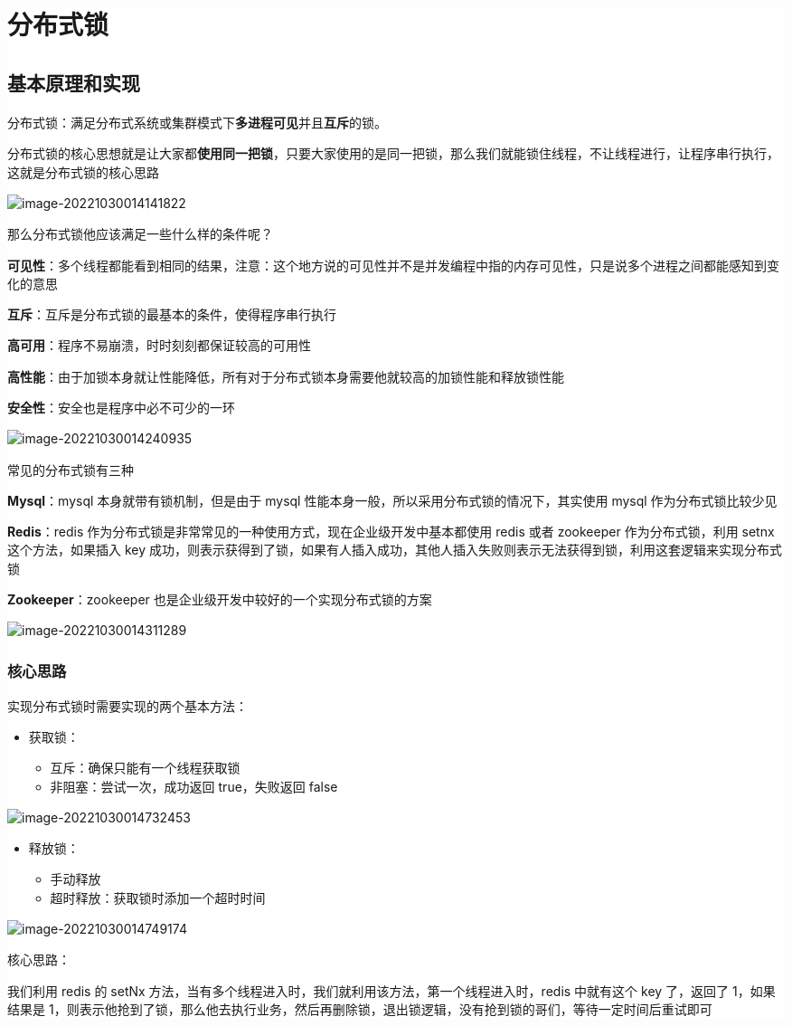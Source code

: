 # 分布式锁

## 基本原理和实现

分布式锁：满足分布式系统或集群模式下**多进程可见**并且**互斥**的锁。

分布式锁的核心思想就是让大家都**使用同一把锁**，只要大家使用的是同一把锁，那么我们就能锁住线程，不让线程进行，让程序串行执行，这就是分布式锁的核心思路

![image-20221030014141822](https://gcore.jsdelivr.net/gh/SurplusFate/guide_img@main/img/202210300141945.png)

那么分布式锁他应该满足一些什么样的条件呢？

**可见性**：多个线程都能看到相同的结果，注意：这个地方说的可见性并不是并发编程中指的内存可见性，只是说多个进程之间都能感知到变化的意思

**互斥**：互斥是分布式锁的最基本的条件，使得程序串行执行

**高可用**：程序不易崩溃，时时刻刻都保证较高的可用性

**高性能**：由于加锁本身就让性能降低，所有对于分布式锁本身需要他就较高的加锁性能和释放锁性能

**安全性**：安全也是程序中必不可少的一环

![image-20221030014240935](https://gcore.jsdelivr.net/gh/SurplusFate/guide_img@main/img/202210300142995.png)

常见的分布式锁有三种

**Mysql**：mysql 本身就带有锁机制，但是由于 mysql 性能本身一般，所以采用分布式锁的情况下，其实使用 mysql 作为分布式锁比较少见

**Redis**：redis 作为分布式锁是非常常见的一种使用方式，现在企业级开发中基本都使用 redis 或者 zookeeper 作为分布式锁，利用 setnx 这个方法，如果插入 key 成功，则表示获得到了锁，如果有人插入成功，其他人插入失败则表示无法获得到锁，利用这套逻辑来实现分布式锁

**Zookeeper**：zookeeper 也是企业级开发中较好的一个实现分布式锁的方案

![image-20221030014311289](https://gcore.jsdelivr.net/gh/SurplusFate/guide_img@main/img/202210300143345.png)

### 核心思路

实现分布式锁时需要实现的两个基本方法：

- 获取锁：

  - 互斥：确保只能有一个线程获取锁
  - 非阻塞：尝试一次，成功返回 true，失败返回 false

![image-20221030014732453](https://gcore.jsdelivr.net/gh/SurplusFate/guide_img@main/img/202210300147489.png)

- 释放锁：

  - 手动释放
  - 超时释放：获取锁时添加一个超时时间

![image-20221030014749174](https://gcore.jsdelivr.net/gh/SurplusFate/guide_img@main/img/202210300147206.png)

核心思路：

我们利用 redis 的 setNx 方法，当有多个线程进入时，我们就利用该方法，第一个线程进入时，redis 中就有这个 key 了，返回了 1，如果结果是 1，则表示他抢到了锁，那么他去执行业务，然后再删除锁，退出锁逻辑，没有抢到锁的哥们，等待一定时间后重试即可
